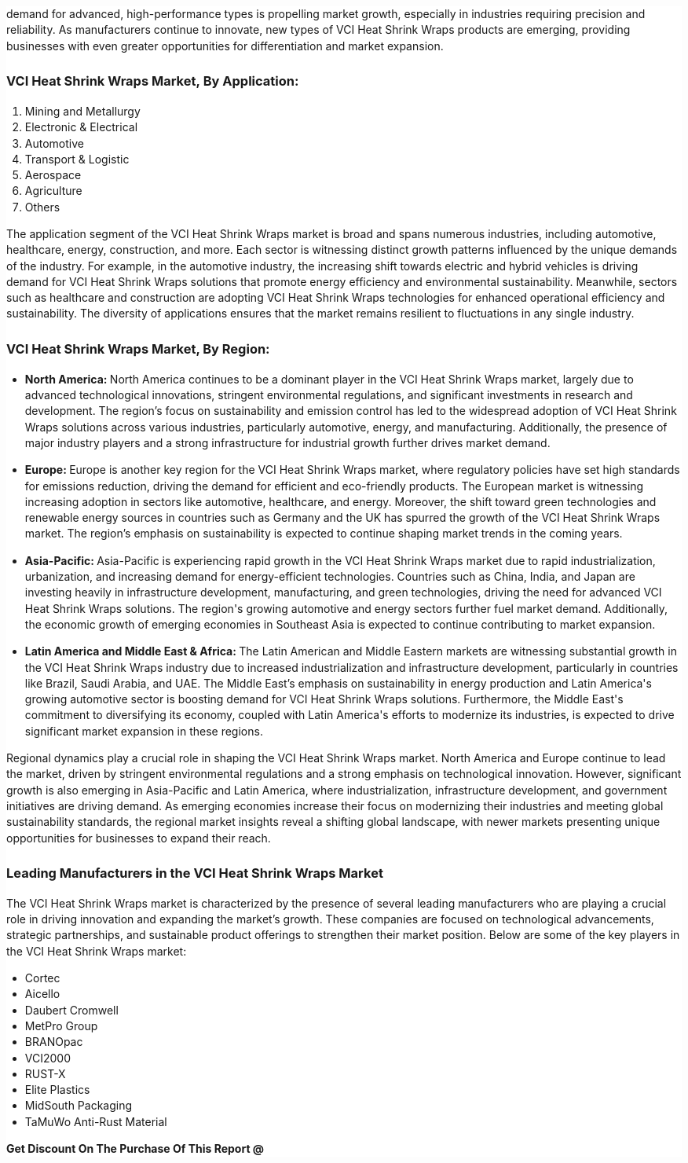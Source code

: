 demand for advanced, high-performance types is propelling market growth, especially in industries requiring precision and reliability. As manufacturers continue to innovate, new types of VCI Heat Shrink Wraps products are emerging, providing businesses with even greater opportunities for differentiation and market expansion.</p><h3>VCI Heat Shrink Wraps Market,&nbsp;By Application:</h3><ol><li>Mining and Metallurgy<li> Electronic & Electrical<li> Automotive<li> Transport & Logistic<li> Aerospace<li> Agriculture<li> Others</li></ol><p>The application segment of the VCI Heat Shrink Wraps market is broad and spans numerous industries, including automotive, healthcare, energy, construction, and more. Each sector is witnessing distinct growth patterns influenced by the unique demands of the industry. For example, in the automotive industry, the increasing shift towards electric and hybrid vehicles is driving demand for VCI Heat Shrink Wraps solutions that promote energy efficiency and environmental sustainability. Meanwhile, sectors such as healthcare and construction are adopting VCI Heat Shrink Wraps technologies for enhanced operational efficiency and sustainability. The diversity of applications ensures that the market remains resilient to fluctuations in any single industry.</p><h3>VCI Heat Shrink Wraps Market, By Region:</h3><ul><li><p><strong>North America:&nbsp;</strong>North America continues to be a dominant player in the VCI Heat Shrink Wraps market, largely due to advanced technological innovations, stringent environmental regulations, and significant investments in research and development. The region&rsquo;s focus on sustainability and emission control has led to the widespread adoption of VCI Heat Shrink Wraps solutions across various industries, particularly automotive, energy, and manufacturing. Additionally, the presence of major industry players and a strong infrastructure for industrial growth further drives market demand.</p></li><li><p><strong><strong>Europe:&nbsp;</strong></strong>Europe is another key region for the VCI Heat Shrink Wraps market, where regulatory policies have set high standards for emissions reduction, driving the demand for efficient and eco-friendly products. The European market is witnessing increasing adoption in sectors like automotive, healthcare, and energy. Moreover, the shift toward green technologies and renewable energy sources in countries such as Germany and the UK has spurred the growth of the VCI Heat Shrink Wraps market. The region&rsquo;s emphasis on sustainability is expected to continue shaping market trends in the coming years.</p></li><li><p><strong><strong>Asia-Pacific:&nbsp;</strong></strong>Asia-Pacific is experiencing rapid growth in the VCI Heat Shrink Wraps market due to rapid industrialization, urbanization, and increasing demand for energy-efficient technologies. Countries such as China, India, and Japan are investing heavily in infrastructure development, manufacturing, and green technologies, driving the need for advanced VCI Heat Shrink Wraps solutions. The region's growing automotive and energy sectors further fuel market demand. Additionally, the economic growth of emerging economies in Southeast Asia is expected to continue contributing to market expansion.</p></li><li><p><strong><strong>Latin America and Middle East &amp; Africa:&nbsp;</strong></strong>The Latin American and Middle Eastern markets are witnessing substantial growth in the VCI Heat Shrink Wraps industry due to increased industrialization and infrastructure development, particularly in countries like Brazil, Saudi Arabia, and UAE. The Middle East&rsquo;s emphasis on sustainability in energy production and Latin America's growing automotive sector is boosting demand for VCI Heat Shrink Wraps solutions. Furthermore, the Middle East's commitment to diversifying its economy, coupled with Latin America's efforts to modernize its industries, is expected to drive significant market expansion in these regions.</p></li></ul><p>Regional dynamics play a crucial role in shaping the VCI Heat Shrink Wraps market. North America and Europe continue to lead the market, driven by stringent environmental regulations and a strong emphasis on technological innovation. However, significant growth is also emerging in Asia-Pacific and Latin America, where industrialization, infrastructure development, and government initiatives are driving demand. As emerging economies increase their focus on modernizing their industries and meeting global sustainability standards, the regional market insights reveal a shifting global landscape, with newer markets presenting unique opportunities for businesses to expand their reach.</p><h3><strong>Leading Manufacturers in the VCI Heat Shrink Wraps Market</strong></h3><p>The VCI Heat Shrink Wraps market is characterized by the presence of several leading manufacturers who are playing a crucial role in driving innovation and expanding the market&rsquo;s growth. These companies are focused on technological advancements, strategic partnerships, and sustainable product offerings to strengthen their market position. Below are some of the key players in the VCI Heat Shrink Wraps market:</p></div><div class="article-main__content" data-test-id="publishing-text-block"><ul><li><span class="">Cortec<li> Aicello<li> Daubert Cromwell<li> MetPro Group<li> BRANOpac<li> VCI2000<li> RUST-X<li> Elite Plastics<li> MidSouth Packaging<li> TaMuWo Anti-Rust Material</span></li></ul></div><div class="article-main__content" data-test-id="publishing-text-block"><p><span class="font-[700]"><strong>Get Discount On The Purchase Of This Report @</strong>